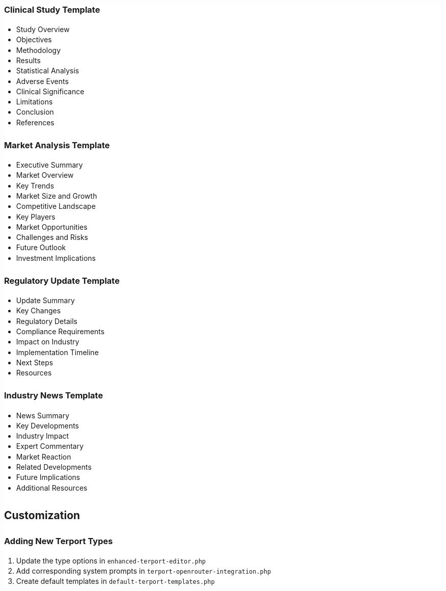 ### Clinical Study Template
- Study Overview
- Objectives
- Methodology
- Results
- Statistical Analysis
- Adverse Events
- Clinical Significance
- Limitations
- Conclusion
- References

### Market Analysis Template
- Executive Summary
- Market Overview
- Key Trends
- Market Size and Growth
- Competitive Landscape
- Key Players
- Market Opportunities
- Challenges and Risks
- Future Outlook
- Investment Implications

### Regulatory Update Template
- Update Summary
- Key Changes
- Regulatory Details
- Compliance Requirements
- Impact on Industry
- Implementation Timeline
- Next Steps
- Resources

### Industry News Template
- News Summary
- Key Developments
- Industry Impact
- Expert Commentary
- Market Reaction
- Related Developments
- Future Implications
- Additional Resources

## Customization

### Adding New Terport Types

1. Update the type options in `enhanced-terport-editor.php`
2. Add corresponding system prompts in `terport-openrouter-integration.php`
3. Create default templates in `default-terport-templates.php`

